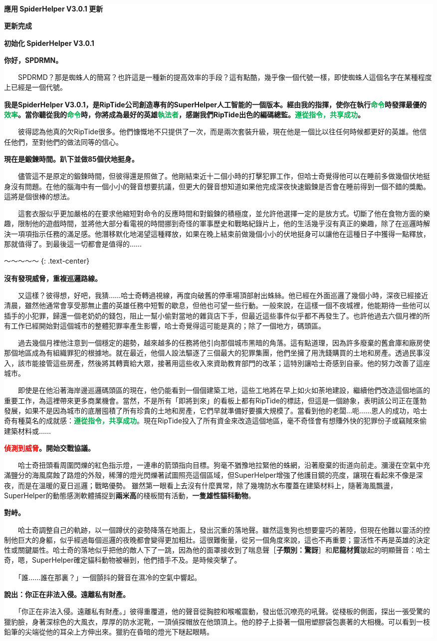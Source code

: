 **應用 SpiderHelper V3.0.1 更新**

**更新完成**

**初始化 SpiderHelper V3.0.1**

**你好，SPDRMN。**

　　SPDRMD？那是蜘蛛人的簡寫？也許這是一種新的提高效率的手段？這有點酷，幾乎像一個代號一樣，即使蜘蛛人這個名字在某種程度上已經是一個代號。

**我是SpiderHelper V3.0.1，是RipTide公司創造專有的SuperHelper人工智能的一個版本。經由我的指揮，使你在執行<span style="color:#00b050">命令</span>時發揮最優的<span style="color:#00b050">效率</span>。當你聽從我的<span style="color:#00b050">命令</span>時，你將成為最好的英雄<span style="color:#00b050">執法者</span>，感謝我們RipTide出色的編碼總監。<span style="color:#00b050">遵從指令，共享成功</span>。**

　　彼得認為他真的欠RipTide很多。他們慷慨地不只提供了一次，而是兩次套裝升級，現在他是一個比以往任何時候都更好的英雄。他信任他們，至對他們的做法同等的信心。

**現在是鍛鍊時間。趴下並做85個伏地挺身。**

　　儘管這不是原定的鍛鍊時間，但彼得還是照做了。他剛結束近十二個小時的打擊犯罪工作，但哈士奇覺得他可以在睡前多做幾個伏地挺身沒有問題。在他的腦海中有一個小小的聲音想要抗議，但更大的聲音想知道如果他完成深夜快速鍛鍊是否會在睡前得到一個不錯的獎勵。這將是個很棒的想法。

　　這套衣服似乎更加嚴格的在要求他縮短對命令的反應時間和對鍛鍊的積極度，並允許他選擇一定的是放方式。切斷了他在食物方面的樂趣，限制他的遊戲時間，並將他大部分看電視的時間挪到奇怪的軍事歷史和戰略紀錄片上，他的生活幾乎沒有真正的樂趣，除了在巡邏時解決一項項指示任務的滿足感。他潛移默化地渴望這種釋放，如果在晚上結束前做幾個小小的伏地挺身可以讓他在這種日子中獲得一點釋放，那就值得了。到最後這一切都會是值得的……

～～～～～
{: .text-center}

**沒有發現威脅，重複巡邏路線。**

　　又這樣？彼得想，好吧，我猜……哈士奇轉過視線，再度向破舊的停車場頂部射出蛛絲。他已經在外面巡邏了幾個小時，深夜已經接近清晨，雖然他通常會享受那無止盡的英雄任務中短暫的歇息，但他也可望一些行動。一般來說，在這樣一個不夜城裡，他能期待一些他可以插手的小犯罪，歸還一個老奶奶的錢包，阻止一幫小偷對當地的雜貨店下手，但最近這些事件似乎都不再發生了。也許他過去六個月裡的所有工作已經開始對這個城市的整體犯罪率產生影響，哈士奇覺得這可能是真的；除了一個地方，碼頭區。

　　過去幾個月裡他注意到一個穩定的趨勢，越來越多的任務將他引向那個城市黑暗的角落。這有點道理，因為許多廢棄的舊倉庫和廠房使那個地區成為有組織罪犯的根據地。就在最近，他個人設法驅逐了三個最大的犯罪集團，他們坐擁了用洗錢購買的土地和房產。透過民事沒入，該市能接管這些房產，然後將其轉賣給大眾，接著用這些收入來資助教育部門的改革；這特別讓哈士奇感到自豪。他的努力改善了這座城市。

　　即使是在他沿著海岸邊巡邏碼頭區的現在，他仍能看到一個個建築工地，這些工地將在早上如火如荼地建設，繼續他們改造這個地區的重要工作，為這裡帶來更多商業機會。當然，不是所有「即將到來」的看板上都有RipTide的標誌，但這是一個跡象，表明該公司正在蓬勃發展，如果不是因為城市的底層囤積了所有珍貴的土地和房產，它們早就準備好要擴大規模了。當看到他的老闆…呃……恩人的成功，哈士奇有種莫名的成就感：**<span style="color:#00b050">遵從指令，共享成功</span>**。現在RipTide投入了所有資金來改造這個地區，毫不奇怪會有想賺外快的犯罪份子或竊賊來偷建築材料或……

**<span style="color:#ff0000">偵測到威脅</span>。開始交戰協議。**

　　哈士奇扭頭看周圍閃爍的紅色指示燈，一連串的箭頭指向目標。狗毫不猶豫地拉緊他的蛛網，沿著廢棄的街道向前走。瀰漫在空氣中充滿鹽分的海風腐蝕了路燈的外殼，稀薄的燈光閃爍著試圖照亮這個區域，但SuperHelper增強了他護目鏡的亮度，讓現在看起來不像是深夜，而是在溫暖的夏日巡邏；戰略優勢。
雖然第一眼看上去沒有什麼異常，除了幾塊防水布覆蓋在建築材料上，隨著海風飄盪，SuperHelper的動態感測軟體捕捉到**兩米高**的棧板間有活動，**一隻雄性貓科動物**。

**對峙。**

　　哈士奇調整自己的軌跡，以一個蹲伏的姿勢降落在地面上，發出沉重的落地聲。雖然這隻狗也想要靈巧的著陸，但現在他難以靈活的控制他巨大的身軀，似乎經過每個巡邏的夜晚都會變得更加粗壯。這很難衡量，從另一個角度來說，這也不再重要；靈活性不再是英雄的決定性或關鍵屬性。哈士奇的落地似乎把他的敵人下了一跳，因為他的面罩接收到了喘息聲［**子類別：驚訝**］和**尼龍材質**皺起的明顯聲音：哈士奇，嗯，SuperHelper確定貓科動物被嚇到，他們措手不及。是時候突擊了。

　　「誰……誰在那裏？」一個顫抖的聲音在濕冷的空氣中響起。

**說出：你正在非法入侵。遠離私有財產。**

　　「你正在非法入侵。遠離私有財產。」彼得重覆道，他的聲音從胸腔和喉嚨震動，發出低沉嘹亮的吼聲。從棧板的側面，探出一張受驚的獵豹臉，身著深棕色的大風衣，厚厚的防水泥靴，一頂偵探帽放在他頭頂上。他的脖子上掛著一個用塑膠袋包裹著的大相機。可以看到一枝鉛筆的尖端從他的耳朵上方伸出來。獵豹在昏暗的燈光下瞇起眼睛。
